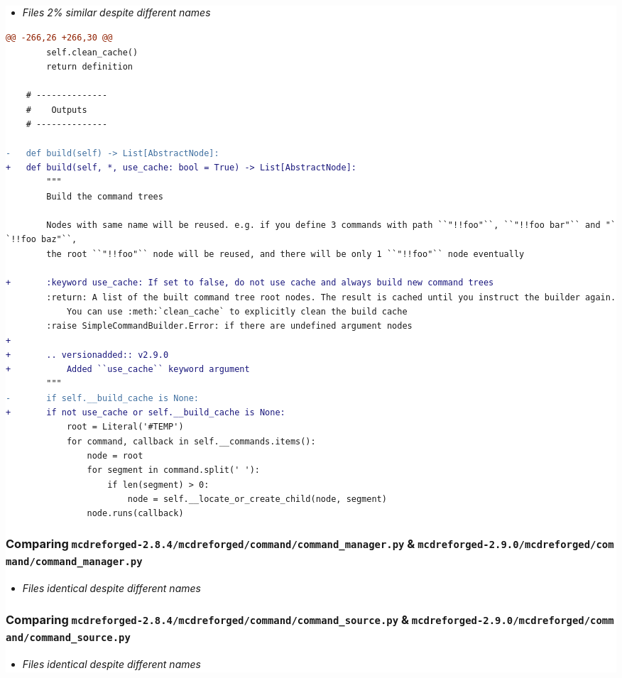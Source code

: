  * *Files 2% similar despite different names*

```diff
@@ -266,26 +266,30 @@
 		self.clean_cache()
 		return definition
 
 	# --------------
 	#    Outputs
 	# --------------
 
-	def build(self) -> List[AbstractNode]:
+	def build(self, *, use_cache: bool = True) -> List[AbstractNode]:
 		"""
 		Build the command trees
 
 		Nodes with same name will be reused. e.g. if you define 3 commands with path ``"!!foo"``, ``"!!foo bar"`` and "``!!foo baz"``,
 		the root ``"!!foo"`` node will be reused, and there will be only 1 ``"!!foo"`` node eventually
 
+		:keyword use_cache: If set to false, do not use cache and always build new command trees
 		:return: A list of the built command tree root nodes. The result is cached until you instruct the builder again.
 			You can use :meth:`clean_cache` to explicitly clean the build cache
 		:raise SimpleCommandBuilder.Error: if there are undefined argument nodes
+
+		.. versionadded:: v2.9.0
+			Added ``use_cache`` keyword argument
 		"""
-		if self.__build_cache is None:
+		if not use_cache or self.__build_cache is None:
 			root = Literal('#TEMP')
 			for command, callback in self.__commands.items():
 				node = root
 				for segment in command.split(' '):
 					if len(segment) > 0:
 						node = self.__locate_or_create_child(node, segment)
 				node.runs(callback)
```

### Comparing `mcdreforged-2.8.4/mcdreforged/command/command_manager.py` & `mcdreforged-2.9.0/mcdreforged/command/command_manager.py`

 * *Files identical despite different names*

### Comparing `mcdreforged-2.8.4/mcdreforged/command/command_source.py` & `mcdreforged-2.9.0/mcdreforged/command/command_source.py`

 * *Files identical despite different names*
